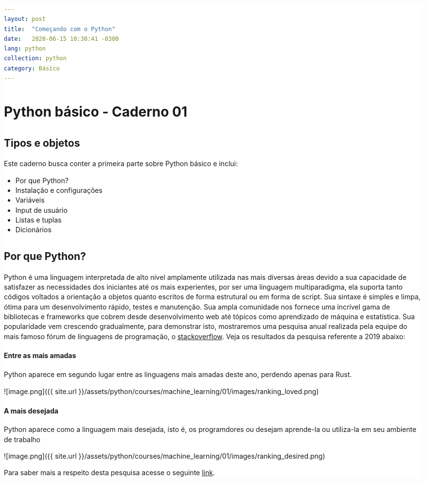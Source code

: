```yaml
---
layout: post
title:  "Começando com o Python"
date:   2020-06-15 10:30:41 -0300
lang: python
collection: python
category: Básico
---
```


# Python básico - Caderno 01
## Tipos e objetos

Este caderno busca conter a primeira parte sobre Python básico e inclui:
* Por que Python?
* Instalação e configurações
* Variáveis
* Input de usuário
* Listas e tuplas
* Dicionários

## Por que Python?

Python é uma linguagem interpretada de alto nível amplamente utilizada nas mais diversas áreas devido a sua capacidade de satisfazer as necessidades dos iniciantes até os mais experientes, por ser uma linguagem multiparadigma, ela suporta tanto códigos voltados a orientação a objetos quanto escritos de forma estrutural ou em forma de script. Sua sintaxe é simples e limpa, ótima para um desenvolvimento rápido, testes e manutenção. Sua ampla comunidade nos fornece uma incrível gama de bibliotecas e frameworks que cobrem desde desenvolvimento web até tópicos como aprendizado de máquina e estatística. Sua popularidade vem crescendo gradualmente, para demonstrar isto, mostraremos uma pesquisa anual realizada pela equipe do mais famoso fórum de linguagens de programação, o [stackoverflow](https://stackoverflow.com).
Veja os resultados da pesquisa referente a 2019 abaixo:

#### Entre as mais amadas

Python aparece em segundo lugar entre as linguagens mais amadas deste ano, perdendo apenas para Rust.

![image.png]({{ site.url }}/assets/python/courses/machine_learning/01/images/ranking_loved.png)

#### A mais desejada

Python aparece como a linguagem mais desejada, isto é, os programdores ou desejam aprende-la ou utiliza-la em seu ambiente de trabalho

![image.png]({{ site.url }}/assets/python/courses/machine_learning/01/images/ranking_desired.png)

Para saber mais a respeito desta pesquisa acesse o seguinte [link](https://insights.stackoverflow.com/survey/2019).
